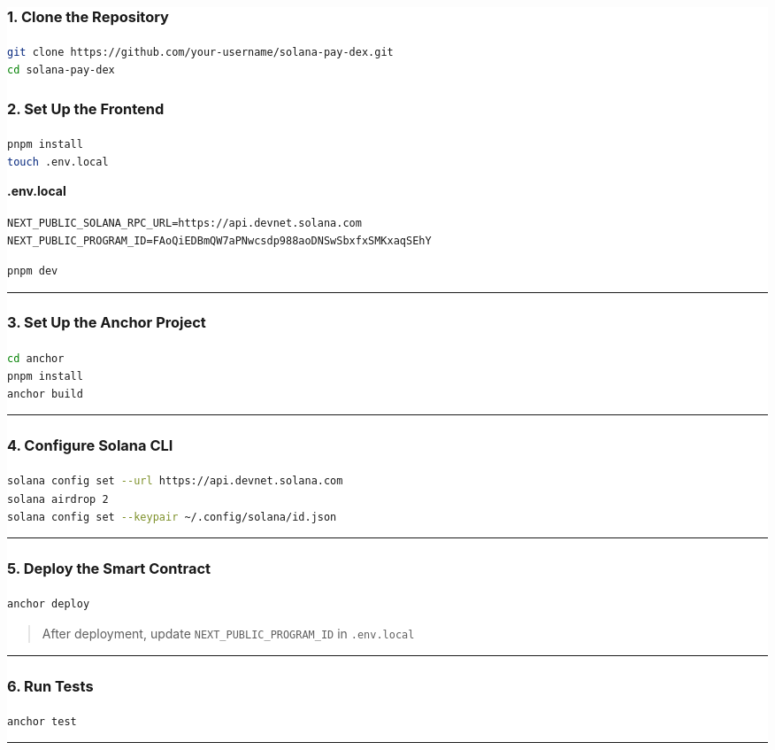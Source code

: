 ### 1. Clone the Repository
```bash
git clone https://github.com/your-username/solana-pay-dex.git
cd solana-pay-dex
```

### 2. Set Up the Frontend
```bash
pnpm install
touch .env.local
```

**.env.local**  
```
NEXT_PUBLIC_SOLANA_RPC_URL=https://api.devnet.solana.com
NEXT_PUBLIC_PROGRAM_ID=FAoQiEDBmQW7aPNwcsdp988aoDNSwSbxfxSMKxaqSEhY
```

```bash
pnpm dev
```

---

### 3. Set Up the Anchor Project
```bash
cd anchor
pnpm install
anchor build
```

---

### 4. Configure Solana CLI
```bash
solana config set --url https://api.devnet.solana.com
solana airdrop 2
solana config set --keypair ~/.config/solana/id.json
```

---

### 5. Deploy the Smart Contract
```bash
anchor deploy
```
> After deployment, update `NEXT_PUBLIC_PROGRAM_ID` in `.env.local`

---

### 6. Run Tests
```bash
anchor test
```

---